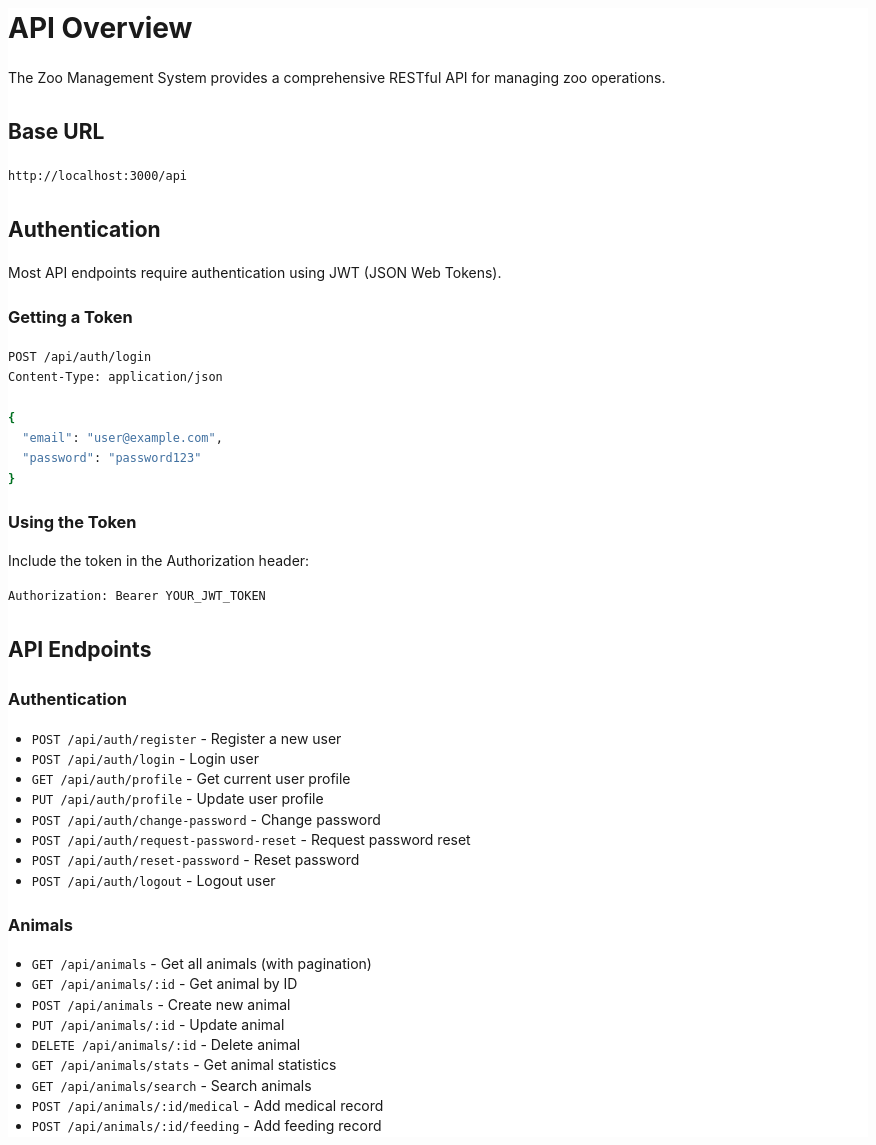 # API Overview

The Zoo Management System provides a comprehensive RESTful API for managing zoo operations.

## Base URL

```
http://localhost:3000/api
```

## Authentication

Most API endpoints require authentication using JWT (JSON Web Tokens).

### Getting a Token

```bash
POST /api/auth/login
Content-Type: application/json

{
  "email": "user@example.com",
  "password": "password123"
}
```

### Using the Token

Include the token in the Authorization header:

```bash
Authorization: Bearer YOUR_JWT_TOKEN
```

## API Endpoints

### Authentication

- `POST /api/auth/register` - Register a new user
- `POST /api/auth/login` - Login user
- `GET /api/auth/profile` - Get current user profile
- `PUT /api/auth/profile` - Update user profile
- `POST /api/auth/change-password` - Change password
- `POST /api/auth/request-password-reset` - Request password reset
- `POST /api/auth/reset-password` - Reset password
- `POST /api/auth/logout` - Logout user

### Animals

- `GET /api/animals` - Get all animals (with pagination)
- `GET /api/animals/:id` - Get animal by ID
- `POST /api/animals` - Create new animal
- `PUT /api/animals/:id` - Update animal
- `DELETE /api/animals/:id` - Delete animal
- `GET /api/animals/stats` - Get animal statistics
- `GET /api/animals/search` - Search animals
- `POST /api/animals/:id/medical` - Add medical record
- `POST /api/animals/:id/feeding` - Add feeding record
